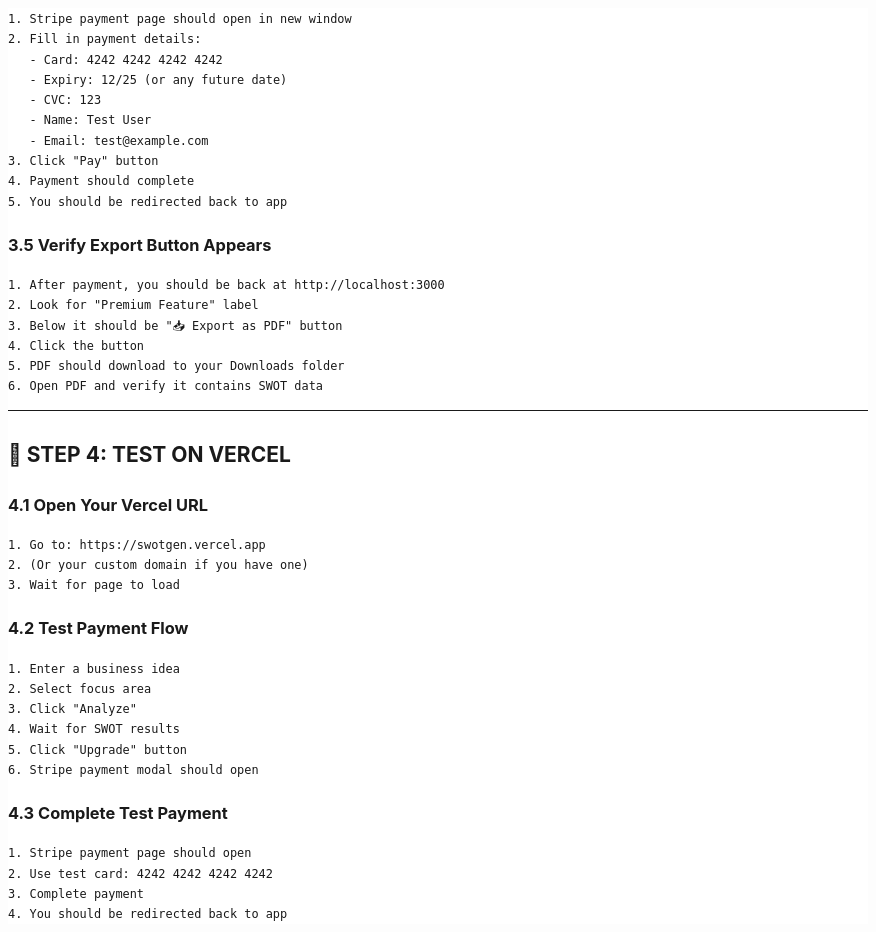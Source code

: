 ```
1. Stripe payment page should open in new window
2. Fill in payment details:
   - Card: 4242 4242 4242 4242
   - Expiry: 12/25 (or any future date)
   - CVC: 123
   - Name: Test User
   - Email: test@example.com
3. Click "Pay" button
4. Payment should complete
5. You should be redirected back to app
```

### 3.5 Verify Export Button Appears

```
1. After payment, you should be back at http://localhost:3000
2. Look for "Premium Feature" label
3. Below it should be "📥 Export as PDF" button
4. Click the button
5. PDF should download to your Downloads folder
6. Open PDF and verify it contains SWOT data
```

---

## 🎯 STEP 4: TEST ON VERCEL

### 4.1 Open Your Vercel URL

```
1. Go to: https://swotgen.vercel.app
2. (Or your custom domain if you have one)
3. Wait for page to load
```

### 4.2 Test Payment Flow

```
1. Enter a business idea
2. Select focus area
3. Click "Analyze"
4. Wait for SWOT results
5. Click "Upgrade" button
6. Stripe payment modal should open
```

### 4.3 Complete Test Payment

```
1. Stripe payment page should open
2. Use test card: 4242 4242 4242 4242
3. Complete payment
4. You should be redirected back to app
```
